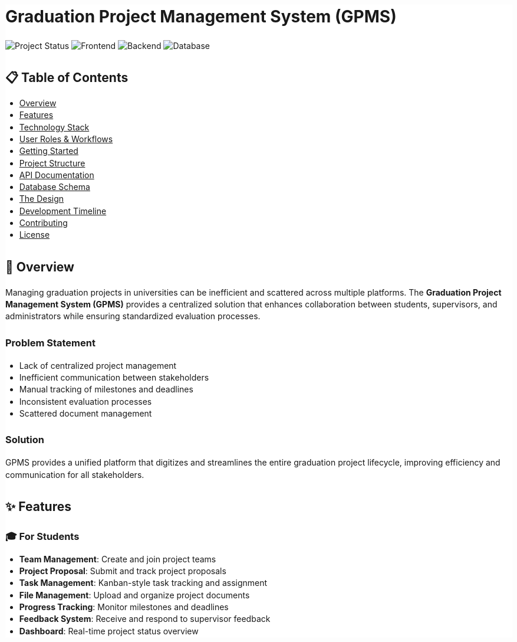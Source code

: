 # Graduation Project Management System (GPMS)

![Project Status](https://img.shields.io/badge/status-in%20progress-yellow)
![Frontend](https://img.shields.io/badge/Frontend-React%20%2B%20TypeScript-61DAFB)
![Backend](https://img.shields.io/badge/Backend-ASP.NET%20Core%208.0-512BD4)
![Database](https://img.shields.io/badge/Database-SQL%20Server-CC2927)

## 📋 Table of Contents

- [Overview](#overview)
- [Features](#features)
- [Technology Stack](#technology-stack)
- [User Roles & Workflows](#user-roles--workflows)
- [Getting Started](#getting-started)
- [Project Structure](#project-structure)
- [API Documentation](#api-documentation)
- [Database Schema](#database-schema)
- [The Design](#database-schema)
- [Development Timeline](#development-timeline)
- [Contributing](#contributing)
- [License](#license)

## 🎯 Overview

Managing graduation projects in universities can be inefficient and scattered across multiple platforms. The **Graduation Project Management System (GPMS)** provides a centralized solution that enhances collaboration between students, supervisors, and administrators while ensuring standardized evaluation processes.

### Problem Statement
- Lack of centralized project management
- Inefficient communication between stakeholders
- Manual tracking of milestones and deadlines
- Inconsistent evaluation processes
- Scattered document management

### Solution
GPMS provides a unified platform that digitizes and streamlines the entire graduation project lifecycle, improving efficiency and communication for all stakeholders.

## ✨ Features

### 🎓 For Students
- **Team Management**: Create and join project teams
- **Project Proposal**: Submit and track project proposals
- **Task Management**: Kanban-style task tracking and assignment
- **File Management**: Upload and organize project documents
- **Progress Tracking**: Monitor milestones and deadlines
- **Feedback System**: Receive and respond to supervisor feedback
- **Dashboard**: Real-time project status overview
